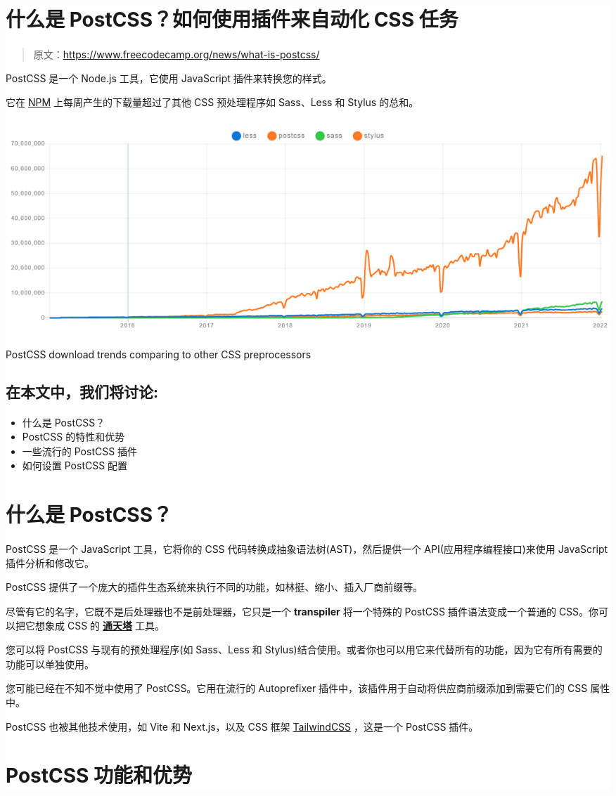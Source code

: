 # 什么是 PostCSS？如何使用插件来自动化 CSS 任务

> 原文：<https://www.freecodecamp.org/news/what-is-postcss/>

PostCSS 是一个 Node.js 工具，它使用 JavaScript 插件来转换您的样式。

它在 [NPM](https://www.npmtrends.com/less-vs-postcss-vs-sass-vs-stylus) 上每周产生的下载量超过了其他 CSS 预处理程序如 Sass、Less 和 Stylus 的总和。

![trend](img/be08e9fdf7247c0817c51746faebf164.png)

PostCSS download trends comparing to other CSS preprocessors

## 在本文中，我们将讨论:

*   什么是 PostCSS？
*   PostCSS 的特性和优势
*   一些流行的 PostCSS 插件
*   如何设置 PostCSS 配置

# 什么是 PostCSS？

PostCSS 是一个 JavaScript 工具，它将你的 CSS 代码转换成抽象语法树(AST)，然后提供一个 API(应用程序编程接口)来使用 JavaScript 插件分析和修改它。

PostCSS 提供了一个庞大的插件生态系统来执行不同的功能，如林挺、缩小、插入厂商前缀等。

尽管有它的名字，它既不是后处理器也不是前处理器，它只是一个 ****transpiler**** 将一个特殊的 PostCSS 插件语法变成一个普通的 CSS。你可以把它想象成 CSS 的 [****通天塔****](https://babeljs.io/docs/en/) 工具。

您可以将 PostCSS 与现有的预处理程序(如 Sass、Less 和 Stylus)结合使用。或者你也可以用它来代替所有的功能，因为它有所有需要的功能可以单独使用。

您可能已经在不知不觉中使用了 PostCSS。它用在流行的 Autoprefixer 插件中，该插件用于自动将供应商前缀添加到需要它们的 CSS 属性中。

PostCSS 也被其他技术使用，如 Vite 和 Next.js，以及 CSS 框架 [TailwindCSS](https://tailwindcss.com/docs/using-with-preprocessors#using-post-css-as-your-preprocessor) ，这是一个 PostCSS 插件。

# PostCSS 功能和优势
